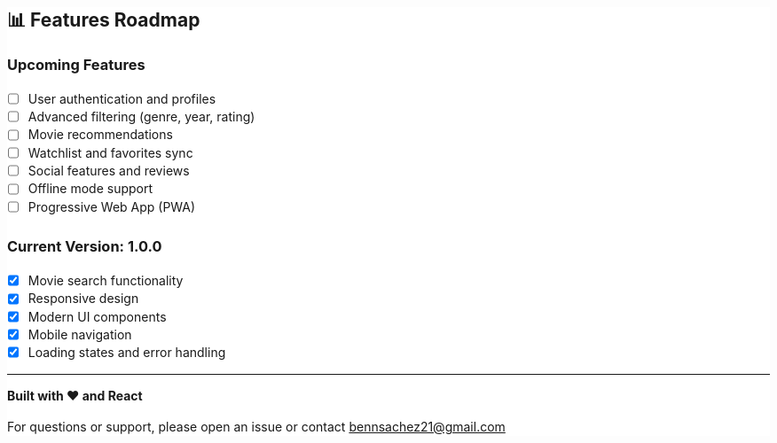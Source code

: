 ## 📊 Features Roadmap

### Upcoming Features
- [ ] User authentication and profiles
- [ ] Advanced filtering (genre, year, rating)
- [ ] Movie recommendations
- [ ] Watchlist and favorites sync
- [ ] Social features and reviews
- [ ] Offline mode support
- [ ] Progressive Web App (PWA)

### Current Version: 1.0.0
- [x] Movie search functionality
- [x] Responsive design
- [x] Modern UI components
- [x] Mobile navigation
- [x] Loading states and error handling

---

**Built with ❤️ and React**

For questions or support, please open an issue or contact [bennsachez21@gmail.com](mailto:gachanjabenjamin21@gmail.com)